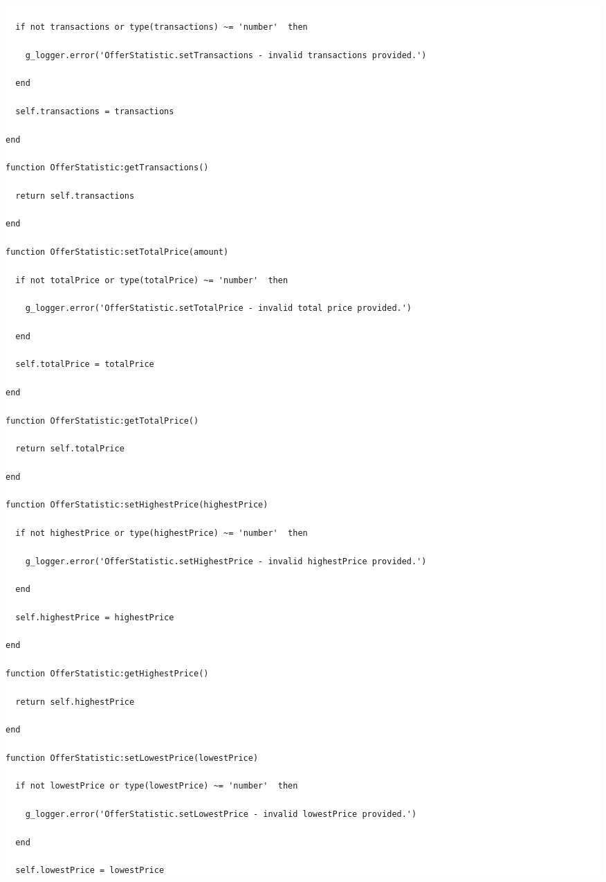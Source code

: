 ```

  if not transactions or type(transactions) ~= 'number'  then

    g_logger.error('OfferStatistic.setTransactions - invalid transactions provided.')

  end

  self.transactions = transactions

end

function OfferStatistic:getTransactions()

  return self.transactions

end

function OfferStatistic:setTotalPrice(amount)

  if not totalPrice or type(totalPrice) ~= 'number'  then

    g_logger.error('OfferStatistic.setTotalPrice - invalid total price provided.')

  end

  self.totalPrice = totalPrice

end

function OfferStatistic:getTotalPrice()

  return self.totalPrice

end

function OfferStatistic:setHighestPrice(highestPrice)

  if not highestPrice or type(highestPrice) ~= 'number'  then

    g_logger.error('OfferStatistic.setHighestPrice - invalid highestPrice provided.')

  end

  self.highestPrice = highestPrice

end

function OfferStatistic:getHighestPrice()

  return self.highestPrice

end

function OfferStatistic:setLowestPrice(lowestPrice)

  if not lowestPrice or type(lowestPrice) ~= 'number'  then

    g_logger.error('OfferStatistic.setLowestPrice - invalid lowestPrice provided.')

  end

  self.lowestPrice = lowestPrice

```
